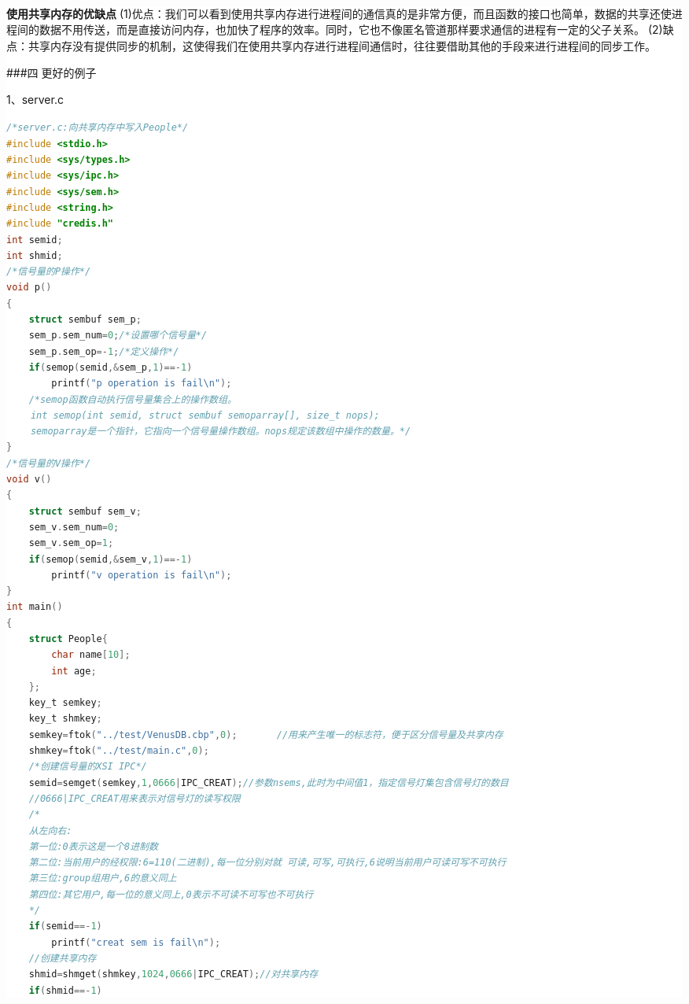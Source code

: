 **使用共享内存的优缺点**
(1)优点：我们可以看到使用共享内存进行进程间的通信真的是非常方便，而且函数的接口也简单，数据的共享还使进程间的数据不用传送，而是直接访问内存，也加快了程序的效率。同时，它也不像匿名管道那样要求通信的进程有一定的父子关系。
(2)缺点：共享内存没有提供同步的机制，这使得我们在使用共享内存进行进程间通信时，往往要借助其他的手段来进行进程间的同步工作。

###四 更好的例子

1、server.c

```c
/*server.c:向共享内存中写入People*/
#include <stdio.h>
#include <sys/types.h>
#include <sys/ipc.h>
#include <sys/sem.h>
#include <string.h>
#include "credis.h"
int semid;
int shmid;
/*信号量的P操作*/
void p()
{
    struct sembuf sem_p;
    sem_p.sem_num=0;/*设置哪个信号量*/
    sem_p.sem_op=-1;/*定义操作*/   
    if(semop(semid,&sem_p,1)==-1)
        printf("p operation is fail\n");  
    /*semop函数自动执行信号量集合上的操作数组。 
　　 int semop(int semid, struct sembuf semoparray[], size_t nops); 
　　 semoparray是一个指针，它指向一个信号量操作数组。nops规定该数组中操作的数量。*/ 
}
/*信号量的V操作*/
void v()
{
    struct sembuf sem_v;
    sem_v.sem_num=0;
    sem_v.sem_op=1;
    if(semop(semid,&sem_v,1)==-1)
        printf("v operation is fail\n");
}
int main()
{
    struct People{
        char name[10];
        int age;
    };
    key_t semkey;
    key_t shmkey;
    semkey=ftok("../test/VenusDB.cbp",0);       //用来产生唯一的标志符，便于区分信号量及共享内存
    shmkey=ftok("../test/main.c",0);
    /*创建信号量的XSI IPC*/
    semid=semget(semkey,1,0666|IPC_CREAT);//参数nsems,此时为中间值1，指定信号灯集包含信号灯的数目
    //0666|IPC_CREAT用来表示对信号灯的读写权限
    /*
    从左向右:
    第一位:0表示这是一个8进制数
    第二位:当前用户的经权限:6=110(二进制),每一位分别对就 可读,可写,可执行,6说明当前用户可读可写不可执行
    第三位:group组用户,6的意义同上
    第四位:其它用户,每一位的意义同上,0表示不可读不可写也不可执行
    */
    if(semid==-1)
        printf("creat sem is fail\n");
    //创建共享内存
    shmid=shmget(shmkey,1024,0666|IPC_CREAT);//对共享内存
    if(shmid==-1)
```